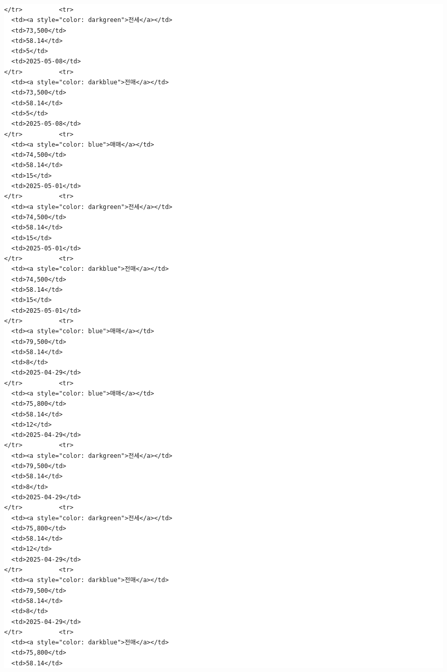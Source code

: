     </tr>          <tr>
      <td><a style="color: darkgreen">전세</a></td>
      <td>73,500</td>
      <td>58.14</td>
      <td>5</td>
      <td>2025-05-08</td>
    </tr>          <tr>
      <td><a style="color: darkblue">전매</a></td>
      <td>73,500</td>
      <td>58.14</td>
      <td>5</td>
      <td>2025-05-08</td>
    </tr>          <tr>
      <td><a style="color: blue">매매</a></td>
      <td>74,500</td>
      <td>58.14</td>
      <td>15</td>
      <td>2025-05-01</td>
    </tr>          <tr>
      <td><a style="color: darkgreen">전세</a></td>
      <td>74,500</td>
      <td>58.14</td>
      <td>15</td>
      <td>2025-05-01</td>
    </tr>          <tr>
      <td><a style="color: darkblue">전매</a></td>
      <td>74,500</td>
      <td>58.14</td>
      <td>15</td>
      <td>2025-05-01</td>
    </tr>          <tr>
      <td><a style="color: blue">매매</a></td>
      <td>79,500</td>
      <td>58.14</td>
      <td>8</td>
      <td>2025-04-29</td>
    </tr>          <tr>
      <td><a style="color: blue">매매</a></td>
      <td>75,800</td>
      <td>58.14</td>
      <td>12</td>
      <td>2025-04-29</td>
    </tr>          <tr>
      <td><a style="color: darkgreen">전세</a></td>
      <td>79,500</td>
      <td>58.14</td>
      <td>8</td>
      <td>2025-04-29</td>
    </tr>          <tr>
      <td><a style="color: darkgreen">전세</a></td>
      <td>75,800</td>
      <td>58.14</td>
      <td>12</td>
      <td>2025-04-29</td>
    </tr>          <tr>
      <td><a style="color: darkblue">전매</a></td>
      <td>79,500</td>
      <td>58.14</td>
      <td>8</td>
      <td>2025-04-29</td>
    </tr>          <tr>
      <td><a style="color: darkblue">전매</a></td>
      <td>75,800</td>
      <td>58.14</td>